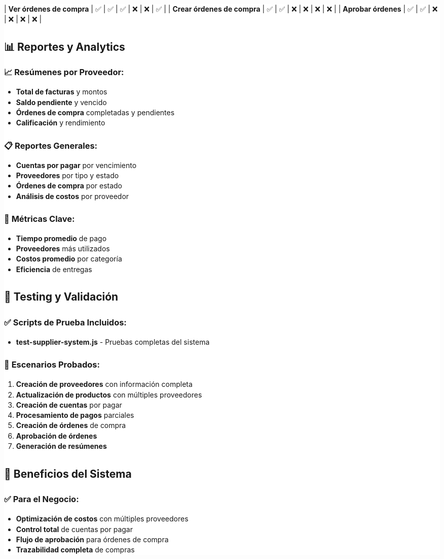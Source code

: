 | **Ver órdenes de compra**   | ✅          | ✅    | ✅      | ❌      | ❌     | ✅     |
| **Crear órdenes de compra** | ✅          | ✅    | ❌      | ❌      | ❌     | ❌     |
| **Aprobar órdenes**         | ✅          | ✅    | ❌      | ❌      | ❌     | ❌     |

## 📊 **Reportes y Analytics**

### 📈 **Resúmenes por Proveedor:**

- **Total de facturas** y montos
- **Saldo pendiente** y vencido
- **Órdenes de compra** completadas y pendientes
- **Calificación** y rendimiento

### 📋 **Reportes Generales:**

- **Cuentas por pagar** por vencimiento
- **Proveedores** por tipo y estado
- **Órdenes de compra** por estado
- **Análisis de costos** por proveedor

### 🎯 **Métricas Clave:**

- **Tiempo promedio** de pago
- **Proveedores** más utilizados
- **Costos promedio** por categoría
- **Eficiencia** de entregas

## 🧪 **Testing y Validación**

### ✅ **Scripts de Prueba Incluidos:**

- **test-supplier-system.js** - Pruebas completas del sistema

### 🎯 **Escenarios Probados:**

1. **Creación de proveedores** con información completa
2. **Actualización de productos** con múltiples proveedores
3. **Creación de cuentas** por pagar
4. **Procesamiento de pagos** parciales
5. **Creación de órdenes** de compra
6. **Aprobación de órdenes**
7. **Generación de resúmenes**

## 🚀 **Beneficios del Sistema**

### ✅ **Para el Negocio:**

- **Optimización de costos** con múltiples proveedores
- **Control total** de cuentas por pagar
- **Flujo de aprobación** para órdenes de compra
- **Trazabilidad completa** de compras
